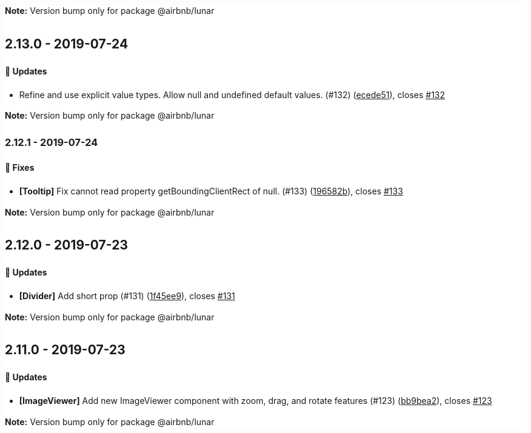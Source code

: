 **Note:** Version bump only for package @airbnb/lunar





## 2.13.0 - 2019-07-24

#### 🚀 Updates

- Refine and use explicit value types. Allow null and undefined default values. (#132) ([ecede51](https://github.com/airbnb/lunar/tree/master/packages/core/commit/ecede51)), closes [#132](https://github.com/airbnb/lunar/tree/master/packages/core/issues/132)

**Note:** Version bump only for package @airbnb/lunar





### 2.12.1 - 2019-07-24

#### 🐞 Fixes

- **[Tooltip]** Fix cannot read property getBoundingClientRect of null. (#133) ([196582b](https://github.com/airbnb/lunar/tree/master/packages/core/commit/196582b)), closes [#133](https://github.com/airbnb/lunar/tree/master/packages/core/issues/133)

**Note:** Version bump only for package @airbnb/lunar





## 2.12.0 - 2019-07-23

#### 🚀 Updates

- **[Divider]** Add short prop (#131) ([1f45ee9](https://github.com/airbnb/lunar/tree/master/packages/core/commit/1f45ee9)), closes [#131](https://github.com/airbnb/lunar/tree/master/packages/core/issues/131)

**Note:** Version bump only for package @airbnb/lunar





## 2.11.0 - 2019-07-23

#### 🚀 Updates

- **[ImageViewer]** Add new ImageViewer component with zoom, drag, and rotate features (#123) ([bb9bea2](https://github.com/airbnb/lunar/tree/master/packages/core/commit/bb9bea2)), closes [#123](https://github.com/airbnb/lunar/tree/master/packages/core/issues/123)

**Note:** Version bump only for package @airbnb/lunar




